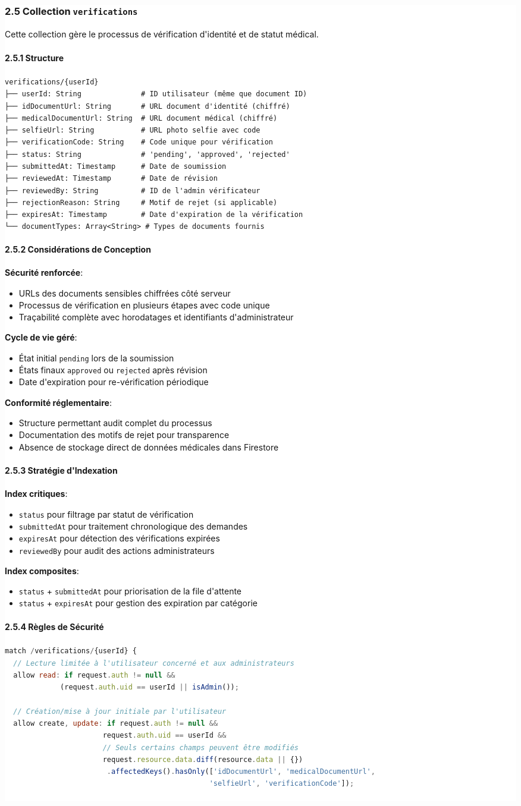 ### 2.5 Collection `verifications`

Cette collection gère le processus de vérification d'identité et de statut médical.

#### 2.5.1 Structure

```
verifications/{userId}
├── userId: String              # ID utilisateur (même que document ID)
├── idDocumentUrl: String       # URL document d'identité (chiffré)
├── medicalDocumentUrl: String  # URL document médical (chiffré)
├── selfieUrl: String           # URL photo selfie avec code
├── verificationCode: String    # Code unique pour vérification
├── status: String              # 'pending', 'approved', 'rejected'
├── submittedAt: Timestamp      # Date de soumission
├── reviewedAt: Timestamp       # Date de révision
├── reviewedBy: String          # ID de l'admin vérificateur
├── rejectionReason: String     # Motif de rejet (si applicable)
├── expiresAt: Timestamp        # Date d'expiration de la vérification
└── documentTypes: Array<String> # Types de documents fournis
```

#### 2.5.2 Considérations de Conception

**Sécurité renforcée**:
- URLs des documents sensibles chiffrées côté serveur
- Processus de vérification en plusieurs étapes avec code unique
- Traçabilité complète avec horodatages et identifiants d'administrateur

**Cycle de vie géré**:
- État initial `pending` lors de la soumission
- États finaux `approved` ou `rejected` après révision
- Date d'expiration pour re-vérification périodique

**Conformité réglementaire**:
- Structure permettant audit complet du processus
- Documentation des motifs de rejet pour transparence
- Absence de stockage direct de données médicales dans Firestore

#### 2.5.3 Stratégie d'Indexation

**Index critiques**:
- `status` pour filtrage par statut de vérification
- `submittedAt` pour traitement chronologique des demandes
- `expiresAt` pour détection des vérifications expirées
- `reviewedBy` pour audit des actions administrateurs

**Index composites**:
- `status` + `submittedAt` pour priorisation de la file d'attente
- `status` + `expiresAt` pour gestion des expiration par catégorie

#### 2.5.4 Règles de Sécurité

```javascript
match /verifications/{userId} {
  // Lecture limitée à l'utilisateur concerné et aux administrateurs
  allow read: if request.auth != null && 
             (request.auth.uid == userId || isAdmin());
             
  // Création/mise à jour initiale par l'utilisateur
  allow create, update: if request.auth != null && 
                       request.auth.uid == userId &&
                       // Seuls certains champs peuvent être modifiés
                       request.resource.data.diff(resource.data || {})
                        .affectedKeys().hasOnly(['idDocumentUrl', 'medicalDocumentUrl', 
                                                'selfieUrl', 'verificationCode']);
                                                
```